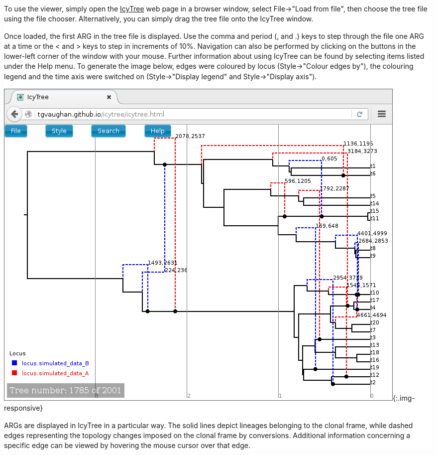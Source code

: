 To use the viewer, simply open the
[IcyTree](http://tgvaughan.github.io/icytree) web page in a browser
window, select File-&gt;"Load from file", then choose the tree file
using the file chooser. Alternatively, you can simply drag the tree file
onto the IcyTree window.

Once loaded, the first ARG in the tree file is displayed. Use the comma
and period (, and .) keys to step through the file one ARG at a time or
the &lt; and &gt; keys to step in increments of 10%. Navigation can also
be performed by clicking on the buttons in the lower-left corner of the
window with your mouse. Further information about using IcyTree can be
found by selecting items listed under the Help menu. To generate the
image below, edges were coloured by locus (Style-&gt;"Colour edges by"),
the colouring legend and the time axis were switched on
(Style-&gt;"Display legend" and Style-&gt;"Display axis").

![image](images/icytree.png){:.img-responsive}

ARGs are displayed in IcyTree in a particular way. The solid lines
depict lineages belonging to the clonal frame, while dashed edges
representing the topology changes imposed on the clonal frame by
conversions. Additional information concerning a specific edge can be
viewed by hovering the mouse cursor over that edge.
